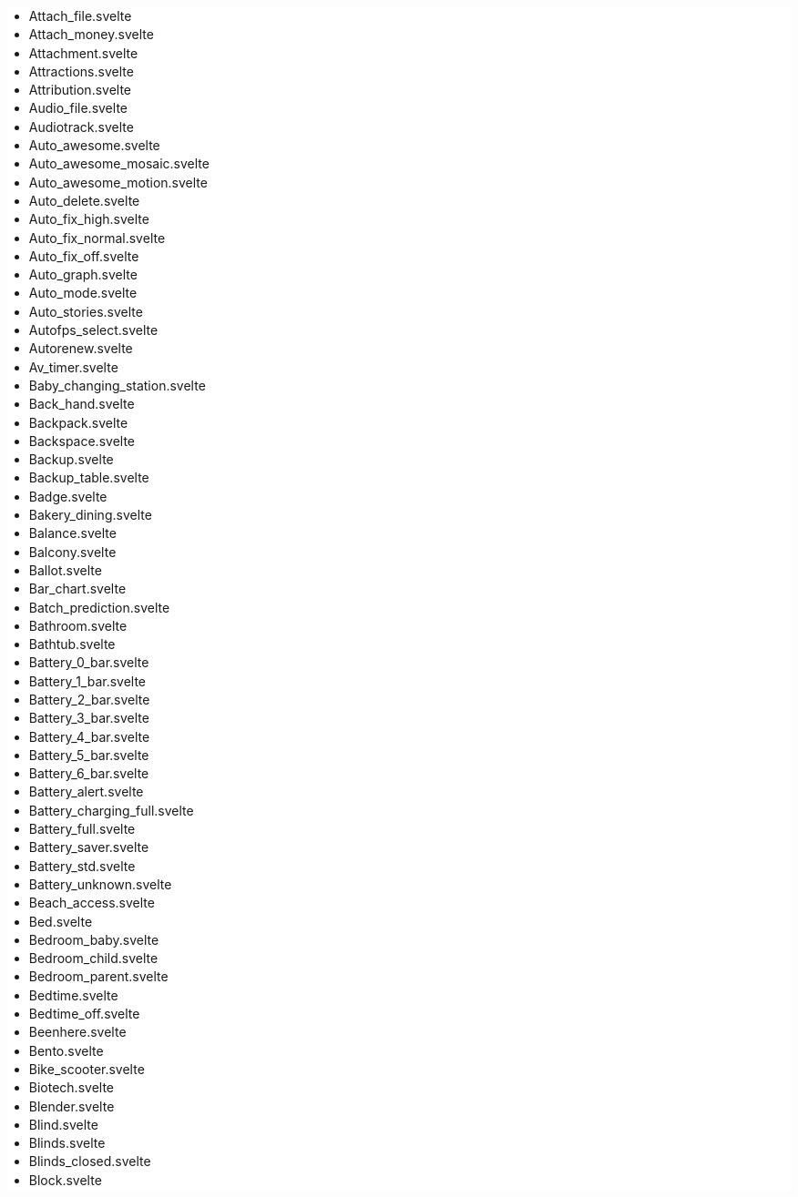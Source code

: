 - Attach_file.svelte
- Attach_money.svelte
- Attachment.svelte
- Attractions.svelte
- Attribution.svelte
- Audio_file.svelte
- Audiotrack.svelte
- Auto_awesome.svelte
- Auto_awesome_mosaic.svelte
- Auto_awesome_motion.svelte
- Auto_delete.svelte
- Auto_fix_high.svelte
- Auto_fix_normal.svelte
- Auto_fix_off.svelte
- Auto_graph.svelte
- Auto_mode.svelte
- Auto_stories.svelte
- Autofps_select.svelte
- Autorenew.svelte
- Av_timer.svelte
- Baby_changing_station.svelte
- Back_hand.svelte
- Backpack.svelte
- Backspace.svelte
- Backup.svelte
- Backup_table.svelte
- Badge.svelte
- Bakery_dining.svelte
- Balance.svelte
- Balcony.svelte
- Ballot.svelte
- Bar_chart.svelte
- Batch_prediction.svelte
- Bathroom.svelte
- Bathtub.svelte
- Battery_0_bar.svelte
- Battery_1_bar.svelte
- Battery_2_bar.svelte
- Battery_3_bar.svelte
- Battery_4_bar.svelte
- Battery_5_bar.svelte
- Battery_6_bar.svelte
- Battery_alert.svelte
- Battery_charging_full.svelte
- Battery_full.svelte
- Battery_saver.svelte
- Battery_std.svelte
- Battery_unknown.svelte
- Beach_access.svelte
- Bed.svelte
- Bedroom_baby.svelte
- Bedroom_child.svelte
- Bedroom_parent.svelte
- Bedtime.svelte
- Bedtime_off.svelte
- Beenhere.svelte
- Bento.svelte
- Bike_scooter.svelte
- Biotech.svelte
- Blender.svelte
- Blind.svelte
- Blinds.svelte
- Blinds_closed.svelte
- Block.svelte